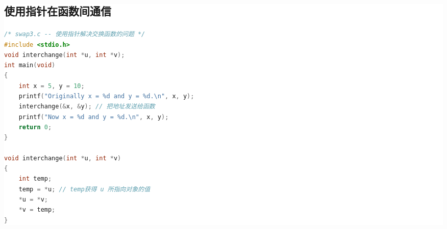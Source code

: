 ## 使用指针在函数间通信

```cpp
/* swap3.c -- 使用指针解决交换函数的问题 */
#include <stdio.h>
void interchange(int *u, int *v);
int main(void)
{
	int x = 5, y = 10;
	printf("Originally x = %d and y = %d.\n", x, y);
	interchange(&x, &y); // 把地址发送给函数
	printf("Now x = %d and y = %d.\n", x, y);
	return 0;
}

void interchange(int *u, int *v)
{
	int temp;
	temp = *u; // temp获得 u 所指向对象的值
	*u = *v;
	*v = temp;
}
```

